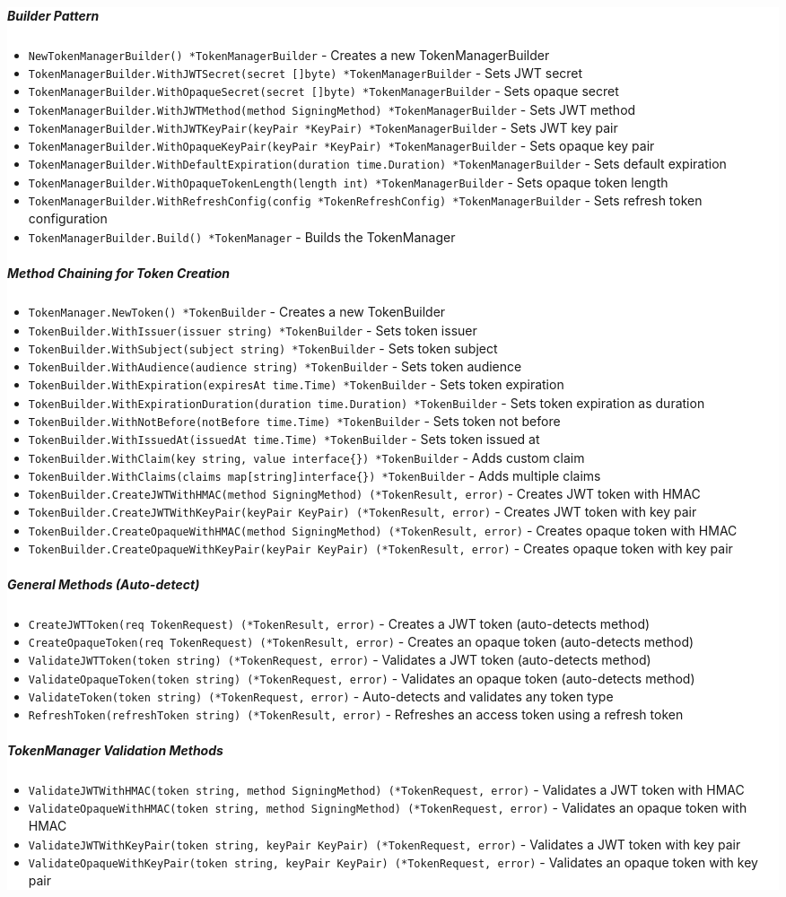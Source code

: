 ##### Builder Pattern
- `NewTokenManagerBuilder() *TokenManagerBuilder` - Creates a new TokenManagerBuilder
- `TokenManagerBuilder.WithJWTSecret(secret []byte) *TokenManagerBuilder` - Sets JWT secret
- `TokenManagerBuilder.WithOpaqueSecret(secret []byte) *TokenManagerBuilder` - Sets opaque secret
- `TokenManagerBuilder.WithJWTMethod(method SigningMethod) *TokenManagerBuilder` - Sets JWT method
- `TokenManagerBuilder.WithJWTKeyPair(keyPair *KeyPair) *TokenManagerBuilder` - Sets JWT key pair
- `TokenManagerBuilder.WithOpaqueKeyPair(keyPair *KeyPair) *TokenManagerBuilder` - Sets opaque key pair
- `TokenManagerBuilder.WithDefaultExpiration(duration time.Duration) *TokenManagerBuilder` - Sets default expiration
- `TokenManagerBuilder.WithOpaqueTokenLength(length int) *TokenManagerBuilder` - Sets opaque token length
- `TokenManagerBuilder.WithRefreshConfig(config *TokenRefreshConfig) *TokenManagerBuilder` - Sets refresh token configuration
- `TokenManagerBuilder.Build() *TokenManager` - Builds the TokenManager

##### Method Chaining for Token Creation
- `TokenManager.NewToken() *TokenBuilder` - Creates a new TokenBuilder
- `TokenBuilder.WithIssuer(issuer string) *TokenBuilder` - Sets token issuer
- `TokenBuilder.WithSubject(subject string) *TokenBuilder` - Sets token subject
- `TokenBuilder.WithAudience(audience string) *TokenBuilder` - Sets token audience
- `TokenBuilder.WithExpiration(expiresAt time.Time) *TokenBuilder` - Sets token expiration
- `TokenBuilder.WithExpirationDuration(duration time.Duration) *TokenBuilder` - Sets token expiration as duration
- `TokenBuilder.WithNotBefore(notBefore time.Time) *TokenBuilder` - Sets token not before
- `TokenBuilder.WithIssuedAt(issuedAt time.Time) *TokenBuilder` - Sets token issued at
- `TokenBuilder.WithClaim(key string, value interface{}) *TokenBuilder` - Adds custom claim
- `TokenBuilder.WithClaims(claims map[string]interface{}) *TokenBuilder` - Adds multiple claims
- `TokenBuilder.CreateJWTWithHMAC(method SigningMethod) (*TokenResult, error)` - Creates JWT token with HMAC
- `TokenBuilder.CreateJWTWithKeyPair(keyPair KeyPair) (*TokenResult, error)` - Creates JWT token with key pair
- `TokenBuilder.CreateOpaqueWithHMAC(method SigningMethod) (*TokenResult, error)` - Creates opaque token with HMAC
- `TokenBuilder.CreateOpaqueWithKeyPair(keyPair KeyPair) (*TokenResult, error)` - Creates opaque token with key pair

##### General Methods (Auto-detect)
- `CreateJWTToken(req TokenRequest) (*TokenResult, error)` - Creates a JWT token (auto-detects method)
- `CreateOpaqueToken(req TokenRequest) (*TokenResult, error)` - Creates an opaque token (auto-detects method)
- `ValidateJWTToken(token string) (*TokenRequest, error)` - Validates a JWT token (auto-detects method)
- `ValidateOpaqueToken(token string) (*TokenRequest, error)` - Validates an opaque token (auto-detects method)
- `ValidateToken(token string) (*TokenRequest, error)` - Auto-detects and validates any token type
- `RefreshToken(refreshToken string) (*TokenResult, error)` - Refreshes an access token using a refresh token

##### TokenManager Validation Methods
- `ValidateJWTWithHMAC(token string, method SigningMethod) (*TokenRequest, error)` - Validates a JWT token with HMAC
- `ValidateOpaqueWithHMAC(token string, method SigningMethod) (*TokenRequest, error)` - Validates an opaque token with HMAC
- `ValidateJWTWithKeyPair(token string, keyPair KeyPair) (*TokenRequest, error)` - Validates a JWT token with key pair
- `ValidateOpaqueWithKeyPair(token string, keyPair KeyPair) (*TokenRequest, error)` - Validates an opaque token with key pair
